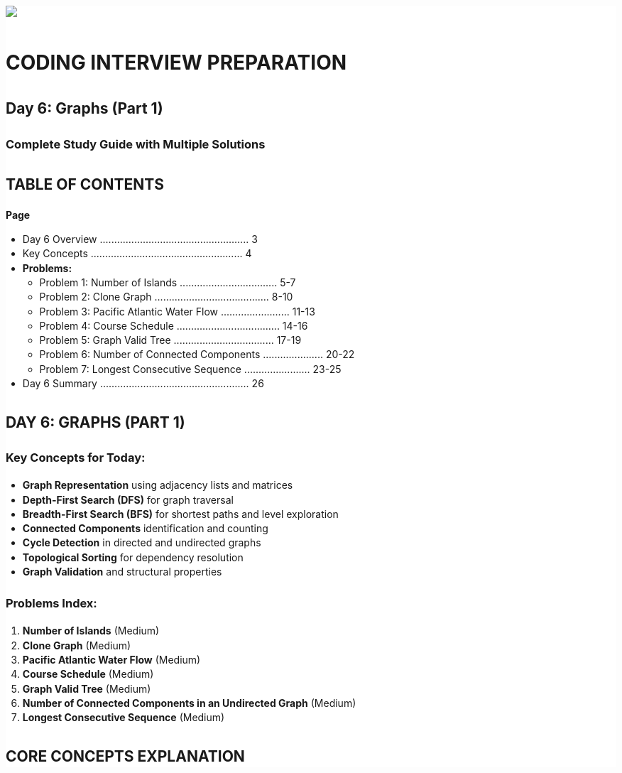 <img src="https://r2cdn.perplexity.ai/pplx-full-logo-primary-dark%402x.png" style="height:64px;margin-right:32px"/>

# **CODING INTERVIEW PREPARATION**

## **Day 6: Graphs (Part 1)**

### **Complete Study Guide with Multiple Solutions**

## **TABLE OF CONTENTS**

**Page**

- Day 6 Overview .................................................... 3
- Key Concepts ..................................................... 4
- **Problems:**
    - Problem 1: Number of Islands .................................. 5-7
    - Problem 2: Clone Graph ........................................ 8-10
    - Problem 3: Pacific Atlantic Water Flow ........................ 11-13
    - Problem 4: Course Schedule .................................... 14-16
    - Problem 5: Graph Valid Tree ................................... 17-19
    - Problem 6: Number of Connected Components ..................... 20-22
    - Problem 7: Longest Consecutive Sequence ....................... 23-25
- Day 6 Summary .................................................... 26


## **DAY 6: GRAPHS (PART 1)**

### **Key Concepts for Today:**

- **Graph Representation** using adjacency lists and matrices
- **Depth-First Search (DFS)** for graph traversal
- **Breadth-First Search (BFS)** for shortest paths and level exploration
- **Connected Components** identification and counting
- **Cycle Detection** in directed and undirected graphs
- **Topological Sorting** for dependency resolution
- **Graph Validation** and structural properties


### **Problems Index:**

1. **Number of Islands** (Medium)
2. **Clone Graph** (Medium)
3. **Pacific Atlantic Water Flow** (Medium)
4. **Course Schedule** (Medium)
5. **Graph Valid Tree** (Medium)
6. **Number of Connected Components in an Undirected Graph** (Medium)
7. **Longest Consecutive Sequence** (Medium)

## **CORE CONCEPTS EXPLANATION**
